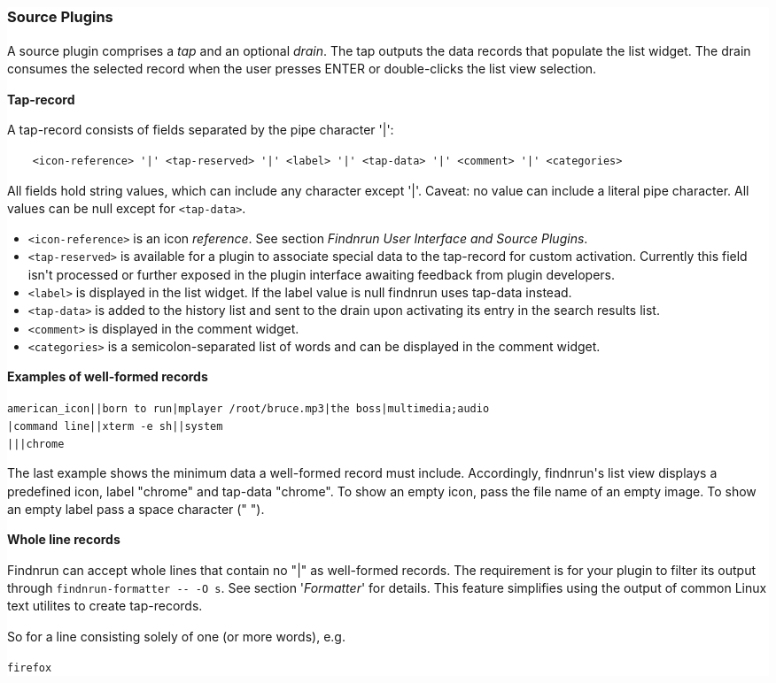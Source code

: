 ### Source Plugins

A source plugin comprises a _tap_ and an optional _drain_. The tap outputs
the data records that populate the list widget. The drain consumes the
selected record when the user presses ENTER or double-clicks the list
view selection.

**Tap-record**

A tap-record consists of fields separated by the pipe character '|':
````
    <icon-reference> '|' <tap-reserved> '|' <label> '|' <tap-data> '|' <comment> '|' <categories>
````

All fields hold string values, which can include any character except '|'.
Caveat: no value can include a literal pipe character.
All values can be null except for `<tap-data>`.

 * `<icon-reference>` is an icon _reference_. See section _Findnrun User
   Interface and Source Plugins_.
 * `<tap-reserved>` is available for a plugin to associate special data
   to the tap-record for custom activation. Currently this field
   isn't processed or further exposed in the plugin interface awaiting
   feedback from plugin developers.
 * `<label>` is displayed in the list widget. If the label value is null
   findnrun uses tap-data instead.
 * `<tap-data>` is added to the history list and sent to the drain upon
   activating its entry in the search results list.
 * `<comment>` is displayed in the comment widget.
 * `<categories>` is a semicolon-separated list of words and can be
   displayed in the comment widget.

**Examples of well-formed records**

    american_icon||born to run|mplayer /root/bruce.mp3|the boss|multimedia;audio
    |command line||xterm -e sh||system
    |||chrome

The last example shows the minimum data a well-formed record must
include. Accordingly, findnrun's list view displays a predefined icon,
label "chrome" and tap-data "chrome". To show an empty icon, pass the file
name of an empty image. To show an empty label pass a space character (" ").

**Whole line records**

Findnrun can accept whole lines that contain no "|" as well-formed records.
The requirement is for your plugin to filter its output through
`findnrun-formatter -- -O s`. See section '_Formatter_' for details.
This feature simplifies using the output of common Linux text utilites to
create tap-records.

So for a line consisting solely of one (or more words), e.g.

    firefox
